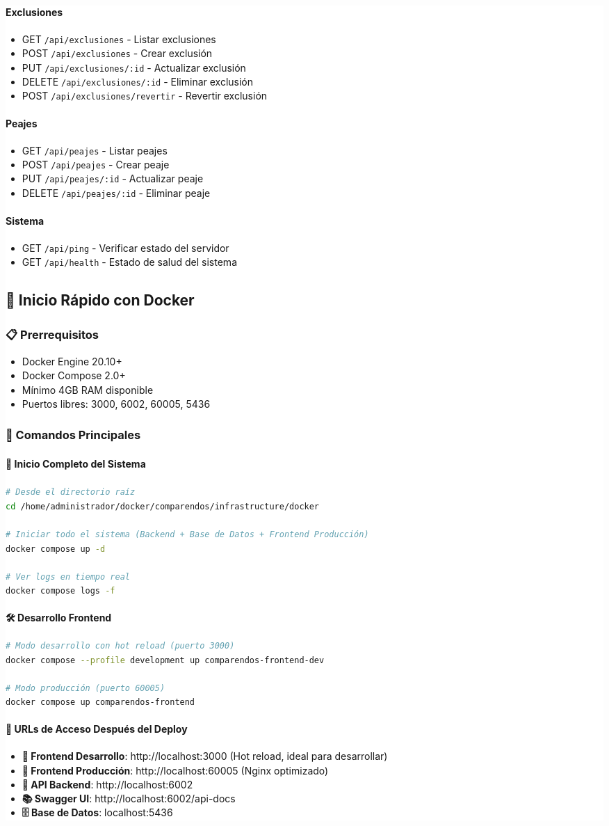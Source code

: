 #### Exclusiones
- GET `/api/exclusiones` - Listar exclusiones
- POST `/api/exclusiones` - Crear exclusión
- PUT `/api/exclusiones/:id` - Actualizar exclusión
- DELETE `/api/exclusiones/:id` - Eliminar exclusión
- POST `/api/exclusiones/revertir` - Revertir exclusión

#### Peajes
- GET `/api/peajes` - Listar peajes
- POST `/api/peajes` - Crear peaje
- PUT `/api/peajes/:id` - Actualizar peaje
- DELETE `/api/peajes/:id` - Eliminar peaje

#### Sistema
- GET `/api/ping` - Verificar estado del servidor
- GET `/api/health` - Estado de salud del sistema

## 🚀 Inicio Rápido con Docker

### 📋 Prerrequisitos
- Docker Engine 20.10+
- Docker Compose 2.0+
- Mínimo 4GB RAM disponible
- Puertos libres: 3000, 6002, 60005, 5436

### 🎯 Comandos Principales

#### 🌟 Inicio Completo del Sistema
```bash
# Desde el directorio raíz
cd /home/administrador/docker/comparendos/infrastructure/docker

# Iniciar todo el sistema (Backend + Base de Datos + Frontend Producción)
docker compose up -d

# Ver logs en tiempo real
docker compose logs -f
```

#### 🛠️ Desarrollo Frontend
```bash
# Modo desarrollo con hot reload (puerto 3000)
docker compose --profile development up comparendos-frontend-dev

# Modo producción (puerto 60005)
docker compose up comparendos-frontend
```

#### 📱 URLs de Acceso Después del Deploy
- **🎨 Frontend Desarrollo**: http://localhost:3000 (Hot reload, ideal para desarrollar)
- **🚀 Frontend Producción**: http://localhost:60005 (Nginx optimizado)
- **📡 API Backend**: http://localhost:6002
- **📚 Swagger UI**: http://localhost:6002/api-docs
- **🗄️ Base de Datos**: localhost:5436
